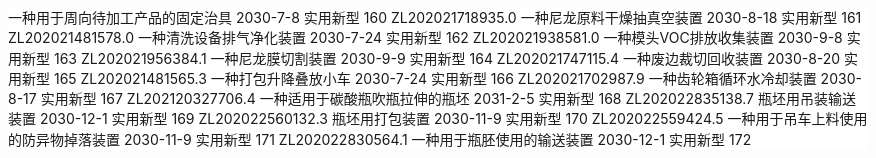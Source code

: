 一种用于周向待加工产品的固定治具
2030-7-8
实用新型
160
ZL202021718935.0
一种尼龙原料干燥抽真空装置
2030-8-18
实用新型
161
ZL202021481578.0
一种清洗设备排气净化装置
2030-7-24
实用新型
162
ZL202021938581.0
一种模头VOC排放收集装置
2030-9-8
实用新型
163
ZL202021956384.1
一种尼龙膜切割装置
2030-9-9
实用新型
164
ZL202021747115.4
一种废边裁切回收装置
2030-8-20
实用新型
165
ZL202021481565.3
一种打包升降叠放小车
2030-7-24
实用新型
166
ZL202021702987.9
一种齿轮箱循环水冷却装置
2030-8-17
实用新型
167
ZL202120327706.4
一种适用于碳酸瓶吹瓶拉伸的瓶坯
2031-2-5
实用新型
168
ZL202022835138.7
瓶坯用吊装输送装置
2030-12-1
实用新型
169
ZL202022560132.3
瓶坯用打包装置
2030-11-9
实用新型
170
ZL202022559424.5
一种用于吊车上料使用的防异物掉落装置
2030-11-9
实用新型
171
ZL202022830564.1
一种用于瓶胚使用的输送装置
2030-12-1
实用新型
172